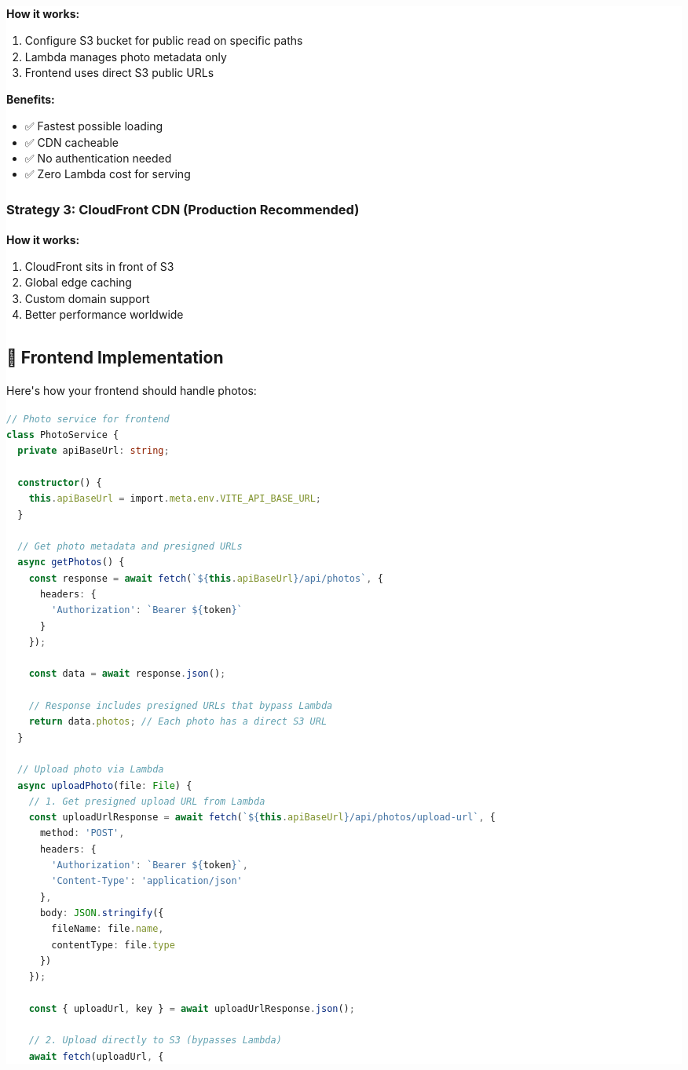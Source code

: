 **How it works:**
1. Configure S3 bucket for public read on specific paths
2. Lambda manages photo metadata only
3. Frontend uses direct S3 public URLs

**Benefits:**
- ✅ Fastest possible loading
- ✅ CDN cacheable
- ✅ No authentication needed
- ✅ Zero Lambda cost for serving

### **Strategy 3: CloudFront CDN (Production Recommended)**

**How it works:**
1. CloudFront sits in front of S3
2. Global edge caching
3. Custom domain support
4. Better performance worldwide

## 📱 **Frontend Implementation**

Here's how your frontend should handle photos:

```typescript
// Photo service for frontend
class PhotoService {
  private apiBaseUrl: string;

  constructor() {
    this.apiBaseUrl = import.meta.env.VITE_API_BASE_URL;
  }

  // Get photo metadata and presigned URLs
  async getPhotos() {
    const response = await fetch(`${this.apiBaseUrl}/api/photos`, {
      headers: {
        'Authorization': `Bearer ${token}`
      }
    });

    const data = await response.json();
    
    // Response includes presigned URLs that bypass Lambda
    return data.photos; // Each photo has a direct S3 URL
  }

  // Upload photo via Lambda
  async uploadPhoto(file: File) {
    // 1. Get presigned upload URL from Lambda
    const uploadUrlResponse = await fetch(`${this.apiBaseUrl}/api/photos/upload-url`, {
      method: 'POST',
      headers: {
        'Authorization': `Bearer ${token}`,
        'Content-Type': 'application/json'
      },
      body: JSON.stringify({
        fileName: file.name,
        contentType: file.type
      })
    });

    const { uploadUrl, key } = await uploadUrlResponse.json();

    // 2. Upload directly to S3 (bypasses Lambda)
    await fetch(uploadUrl, {
```